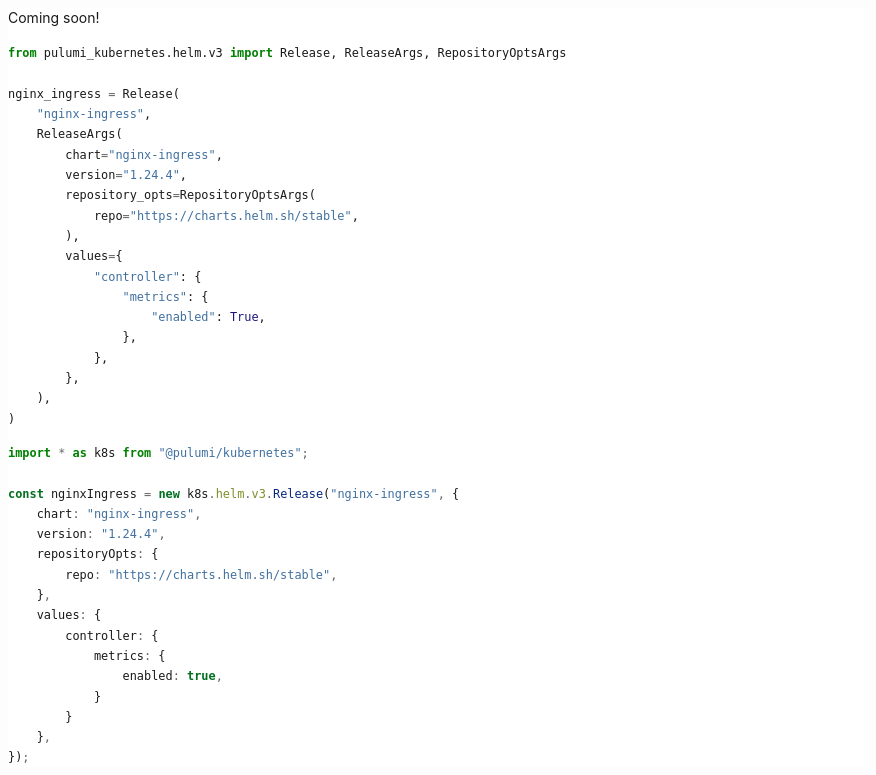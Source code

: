 Coming soon!

</pulumi-choosable>
</div>


<div>
<pulumi-choosable type="language" values="python">

```python
from pulumi_kubernetes.helm.v3 import Release, ReleaseArgs, RepositoryOptsArgs

nginx_ingress = Release(
    "nginx-ingress",
    ReleaseArgs(
        chart="nginx-ingress",
        version="1.24.4",
        repository_opts=RepositoryOptsArgs(
            repo="https://charts.helm.sh/stable",
        ),
        values={
            "controller": {
                "metrics": {
                    "enabled": True,
                },
            },
        },
    ),
)
```


</pulumi-choosable>
</div>


<div>
<pulumi-choosable type="language" values="typescript">


```typescript
import * as k8s from "@pulumi/kubernetes";

const nginxIngress = new k8s.helm.v3.Release("nginx-ingress", {
    chart: "nginx-ingress",
    version: "1.24.4",
    repositoryOpts: {
        repo: "https://charts.helm.sh/stable",
    },
    values: {
        controller: {
            metrics: {
                enabled: true,
            }
        }
    },
});
```
